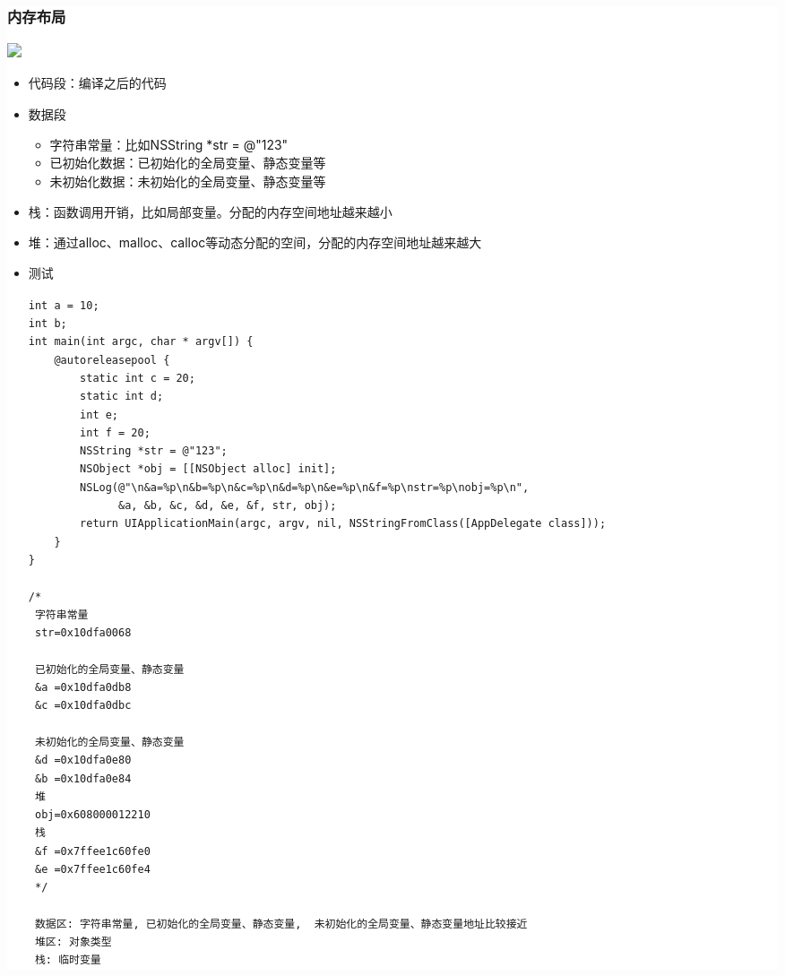 ### 内存布局

![](./images/内存管理3.png)

+ 代码段：编译之后的代码

+ 数据段
  - 字符串常量：比如NSString *str = @"123"
  - 已初始化数据：已初始化的全局变量、静态变量等
  - 未初始化数据：未初始化的全局变量、静态变量等
  
+ 栈：函数调用开销，比如局部变量。分配的内存空间地址越来越小

+ 堆：通过alloc、malloc、calloc等动态分配的空间，分配的内存空间地址越来越大

+ 测试

  ```objc
  int a = 10;
  int b;
  int main(int argc, char * argv[]) {
      @autoreleasepool {
          static int c = 20;
          static int d;
          int e;
          int f = 20;
          NSString *str = @"123";
          NSObject *obj = [[NSObject alloc] init];
          NSLog(@"\n&a=%p\n&b=%p\n&c=%p\n&d=%p\n&e=%p\n&f=%p\nstr=%p\nobj=%p\n",
                &a, &b, &c, &d, &e, &f, str, obj);
          return UIApplicationMain(argc, argv, nil, NSStringFromClass([AppDelegate class]));
      }
  }
  
  /*
   字符串常量
   str=0x10dfa0068
   
   已初始化的全局变量、静态变量
   &a =0x10dfa0db8
   &c =0x10dfa0dbc
   
   未初始化的全局变量、静态变量
   &d =0x10dfa0e80
   &b =0x10dfa0e84
   堆
   obj=0x608000012210
   栈
   &f =0x7ffee1c60fe0
   &e =0x7ffee1c60fe4
   */
   
   数据区: 字符串常量, 已初始化的全局变量、静态变量,  未初始化的全局变量、静态变量地址比较接近
   堆区: 对象类型
   栈: 临时变量
  
  ```
